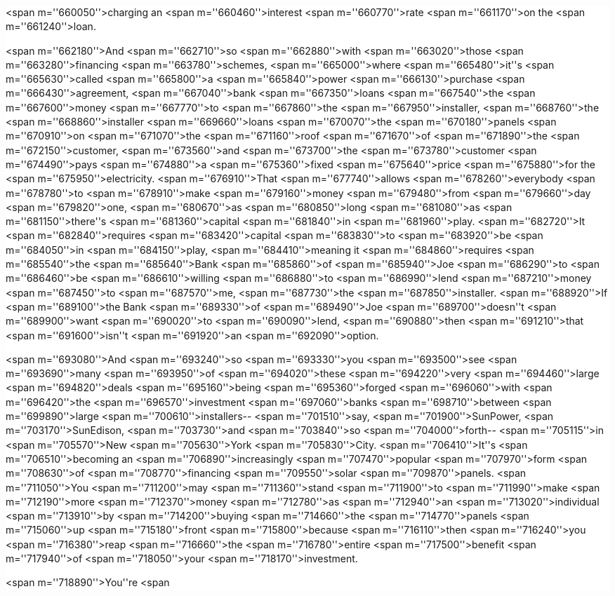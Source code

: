   <span m=''660050''>charging an</span> <span m=''660460''>interest</span> <span m=''660770''>rate</span>
  <span m=''661170''>on the</span> <span m=''661240''>loan.</span> </p><p><span m=''662180''>And</span>
  <span m=''662710''>so</span> <span m=''662880''>with</span> <span m=''663020''>those</span>
  <span m=''663280''>financing</span> <span m=''663780''>schemes,</span> <span m=''665000''>where</span>
  <span m=''665480''>it''s</span> <span m=''665630''>called</span> <span m=''665800''>a</span>
  <span m=''665840''>power</span> <span m=''666130''>purchase</span> <span m=''666430''>agreement,</span>
  <span m=''667040''>bank</span> <span m=''667350''>loans</span> <span m=''667540''>the</span>
  <span m=''667600''>money</span> <span m=''667770''>to</span> <span m=''667860''>the</span>
  <span m=''667950''>installer,</span> <span m=''668760''>the</span> <span m=''668860''>installer</span>
  <span m=''669660''>loans</span> <span m=''670070''>the</span> <span m=''670180''>panels</span>
  <span m=''670910''>on</span> <span m=''671070''>the</span> <span m=''671160''>roof</span>
  <span m=''671670''>of</span> <span m=''671890''>the</span> <span m=''672150''>customer,</span>
  <span m=''673560''>and</span> <span m=''673700''>the</span> <span m=''673780''>customer</span>
  <span m=''674490''>pays</span> <span m=''674880''>a</span> <span m=''675360''>fixed</span>
  <span m=''675640''>price</span> <span m=''675880''>for the</span> <span m=''675950''>electricity.</span>
  <span m=''676910''>That</span> <span m=''677740''>allows</span> <span m=''678260''>everybody</span>
  <span m=''678780''>to</span> <span m=''678910''>make</span> <span m=''679160''>money</span>
  <span m=''679480''>from</span> <span m=''679660''>day</span> <span m=''679820''>one,</span>
  <span m=''680670''>as</span> <span m=''680850''>long</span> <span m=''681080''>as</span>
  <span m=''681150''>there''s</span> <span m=''681360''>capital</span> <span m=''681840''>in</span>
  <span m=''681960''>play.</span> <span m=''682720''>It</span> <span m=''682840''>requires</span>
  <span m=''683420''>capital</span> <span m=''683830''>to</span> <span m=''683920''>be</span>
  <span m=''684050''>in</span> <span m=''684150''>play,</span> <span m=''684410''>meaning
  it</span> <span m=''684860''>requires</span> <span m=''685540''>the</span> <span
  m=''685640''>Bank</span> <span m=''685860''>of</span> <span m=''685940''>Joe</span>
  <span m=''686290''>to</span> <span m=''686460''>be</span> <span m=''686610''>willing</span>
  <span m=''686880''>to</span> <span m=''686990''>lend</span> <span m=''687210''>money</span>
  <span m=''687450''>to</span> <span m=''687570''>me,</span> <span m=''687730''>the</span>
  <span m=''687850''>installer.</span> <span m=''688920''>If</span> <span m=''689100''>the
  Bank</span> <span m=''689330''>of</span> <span m=''689490''>Joe</span> <span m=''689700''>doesn''t</span>
  <span m=''689900''>want</span> <span m=''690020''>to</span> <span m=''690090''>lend,</span>
  <span m=''690880''>then</span> <span m=''691210''>that</span> <span m=''691600''>isn''t</span>
  <span m=''691920''>an</span> <span m=''692090''>option.</span> </p><p><span m=''693080''>And</span>
  <span m=''693240''>so</span> <span m=''693330''>you</span> <span m=''693500''>see</span>
  <span m=''693690''>many</span> <span m=''693950''>of</span> <span m=''694020''>these</span>
  <span m=''694220''>very</span> <span m=''694460''>large</span> <span m=''694820''>deals</span>
  <span m=''695160''>being</span> <span m=''695360''>forged</span> <span m=''696060''>with</span>
  <span m=''696420''>the</span> <span m=''696570''>investment</span> <span m=''697060''>banks</span>
  <span m=''698710''>between</span> <span m=''699890''>large</span> <span m=''700610''>installers--</span>
  <span m=''701510''>say,</span> <span m=''701900''>SunPower,</span> <span m=''703170''>SunEdison,</span>
  <span m=''703730''>and</span> <span m=''703840''>so</span> <span m=''704000''>forth--</span>
  <span m=''705115''>in</span> <span m=''705570''>New</span> <span m=''705630''>York</span>
  <span m=''705830''>City.</span> <span m=''706410''>It''s</span> <span m=''706510''>becoming
  an</span> <span m=''706890''>increasingly</span> <span m=''707470''>popular</span>
  <span m=''707970''>form</span> <span m=''708630''>of</span> <span m=''708770''>financing</span>
  <span m=''709550''>solar</span> <span m=''709870''>panels.</span> <span m=''711050''>You</span>
  <span m=''711200''>may</span> <span m=''711360''>stand</span> <span m=''711900''>to</span>
  <span m=''711990''>make</span> <span m=''712190''>more</span> <span m=''712370''>money</span>
  <span m=''712780''>as</span> <span m=''712940''>an</span> <span m=''713020''>individual</span>
  <span m=''713910''>by</span> <span m=''714200''>buying</span> <span m=''714660''>the</span>
  <span m=''714770''>panels</span> <span m=''715060''>up</span> <span m=''715180''>front</span>
  <span m=''715800''>because</span> <span m=''716110''>then</span> <span m=''716240''>you</span>
  <span m=''716380''>reap</span> <span m=''716660''>the</span> <span m=''716780''>entire</span>
  <span m=''717500''>benefit</span> <span m=''717940''>of</span> <span m=''718050''>your</span>
  <span m=''718170''>investment.</span> </p><p><span m=''718890''>You''re</span> <span